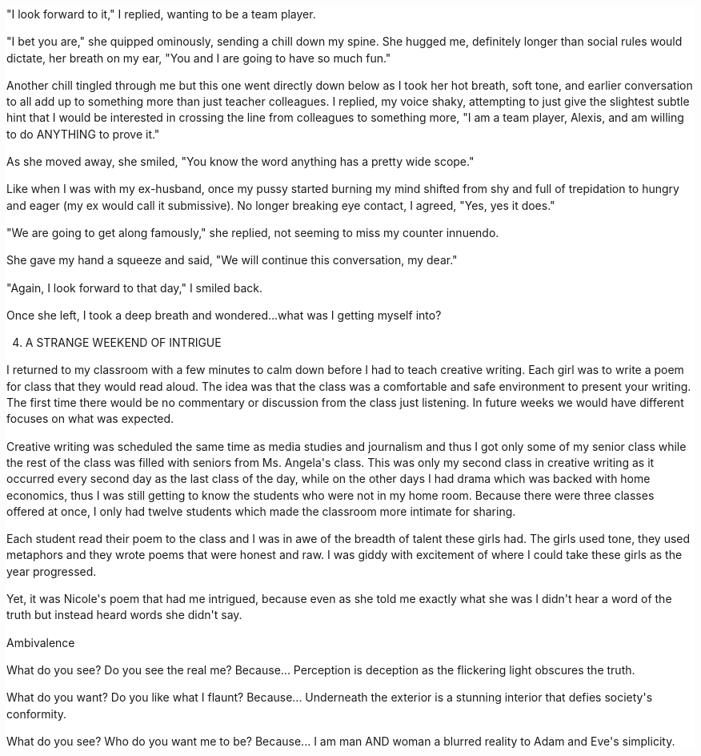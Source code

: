 "I look forward to it," I replied, wanting to be a team player. 

"I bet you are," she quipped ominously, sending a chill down my spine. She hugged me, definitely longer than social rules would dictate, her breath on my ear, "You and I are going to have so much fun." 

Another chill tingled through me but this one went directly down below as I took her hot breath, soft tone, and earlier conversation to all add up to something more than just teacher colleagues. I replied, my voice shaky, attempting to just give the slightest subtle hint that I would be interested in crossing the line from colleagues to something more, "I am a team player, Alexis, and am willing to do ANYTHING to prove it." 

As she moved away, she smiled, "You know the word anything has a pretty wide scope." 

Like when I was with my ex-husband, once my pussy started burning my mind shifted from shy and full of trepidation to hungry and eager (my ex would call it submissive). No longer breaking eye contact, I agreed, "Yes, yes it does." 

"We are going to get along famously," she replied, not seeming to miss my counter innuendo. 

She gave my hand a squeeze and said, "We will continue this conversation, my dear." 

"Again, I look forward to that day," I smiled back. 

Once she left, I took a deep breath and wondered...what was I getting myself into? 

4. A STRANGE WEEKEND OF INTRIGUE 

I returned to my classroom with a few minutes to calm down before I had to teach creative writing. Each girl was to write a poem for class that they would read aloud. The idea was that the class was a comfortable and safe environment to present your writing. The first time there would be no commentary or discussion from the class just listening. In future weeks we would have different focuses on what was expected. 

Creative writing was scheduled the same time as media studies and journalism and thus I got only some of my senior class while the rest of the class was filled with seniors from Ms. Angela's class. This was only my second class in creative writing as it occurred every second day as the last class of the day, while on the other days I had drama which was backed with home economics, thus I was still getting to know the students who were not in my home room. Because there were three classes offered at once, I only had twelve students which made the classroom more intimate for sharing. 

Each student read their poem to the class and I was in awe of the breadth of talent these girls had. The girls used tone, they used metaphors and they wrote poems that were honest and raw. I was giddy with excitement of where I could take these girls as the year progressed. 

Yet, it was Nicole's poem that had me intrigued, because even as she told me exactly what she was I didn't hear a word of the truth but instead heard words she didn't say. 

Ambivalence 

What do you see? Do you see the real me? Because... Perception is deception as the flickering light obscures the truth. 

What do you want? Do you like what I flaunt? Because... Underneath the exterior is a stunning interior that defies society's conformity. 

What do you see? Who do you want me to be? Because... I am man AND woman a blurred reality to Adam and Eve's simplicity. 
